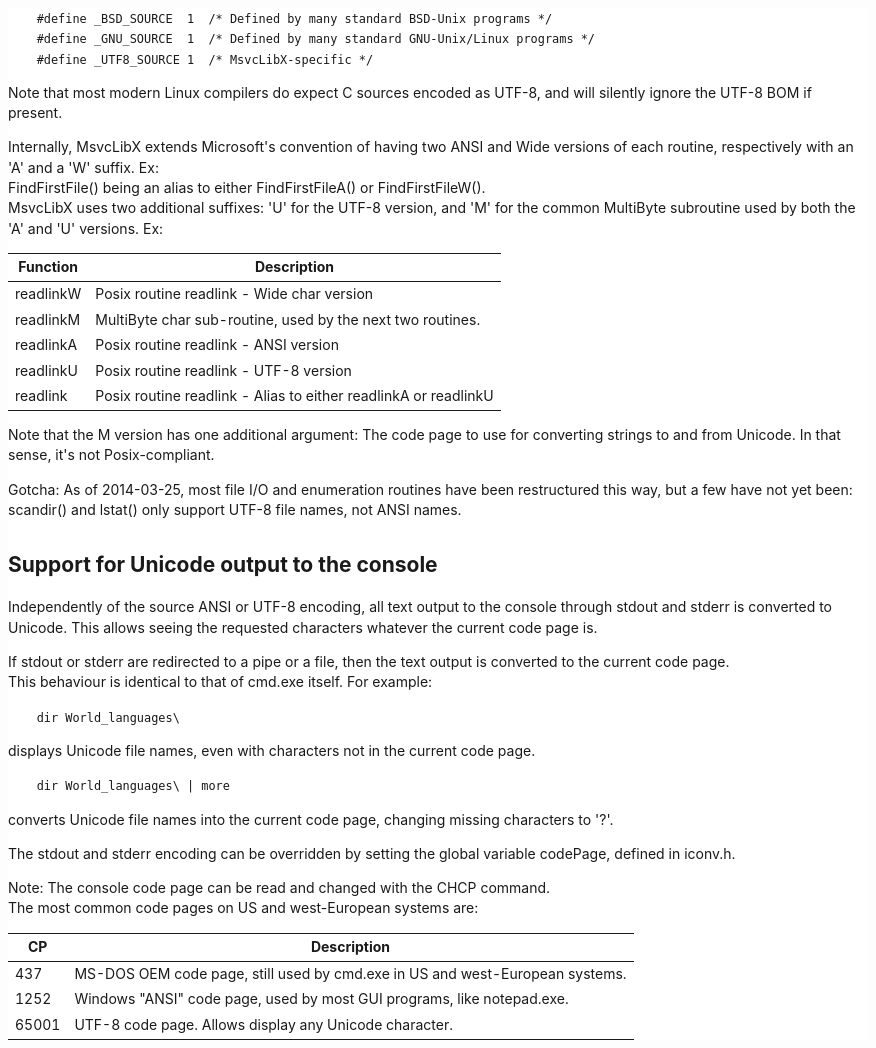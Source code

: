         #define _BSD_SOURCE  1	/* Defined by many standard BSD-Unix programs */
        #define _GNU_SOURCE  1	/* Defined by many standard GNU-Unix/Linux programs */
        #define _UTF8_SOURCE 1	/* MsvcLibX-specific */

Note that most modern Linux compilers do expect C sources encoded as UTF-8,
and will silently ignore the UTF-8 BOM if present.

Internally, MsvcLibX extends Microsoft's convention of having two ANSI and Wide
versions of each routine, respectively with an 'A' and a 'W' suffix. Ex:  
FindFirstFile() being an alias to either FindFirstFileA() or FindFirstFileW().  
MsvcLibX uses two additional suffixes: 'U' for the UTF-8 version, and 'M' for
the common MultiByte subroutine used by both the 'A' and 'U' versions. Ex:

Function   | Description
---------- | ---------------------------------------------------------------
readlinkW  | Posix routine readlink - Wide char version
readlinkM  | MultiByte char sub-routine, used by the next two routines.
readlinkA  | Posix routine readlink - ANSI version
readlinkU  | Posix routine readlink - UTF-8 version
readlink   | Posix routine readlink - Alias to either readlinkA or readlinkU

Note that the M version has one additional argument: The code page to use for
converting strings to and from Unicode. In that sense, it's not Posix-compliant.

Gotcha: As of 2014-03-25, most file I/O and enumeration routines have been
restructured this way, but a few have not yet been:  
scandir() and lstat() only support UTF-8 file names, not ANSI names.


Support for Unicode output to the console
---------------------------------------------

Independently of the source ANSI or UTF-8 encoding, all text output to the console
through stdout and stderr is converted to Unicode.
This allows seeing the requested characters whatever the current code page is.

If stdout or stderr are redirected to a pipe or a file, then the text output is converted
to the current code page.  
This behaviour is identical to that of cmd.exe itself. For example:

        dir World_languages\

displays Unicode file names, even with characters not in the current code page.

        dir World_languages\ | more

converts Unicode file names into the current code page, changing missing characters to '?'.

The stdout and stderr encoding can be overridden by setting the global variable codePage,
defined in iconv.h.

Note: The console code page can be read and changed with the CHCP command.  
The most common code pages on US and west-European systems are:

CP    | Description
----- | ----------------------------------------------------------------------------
437   | MS-DOS OEM code page, still used by cmd.exe in US and west-European systems.
1252  | Windows "ANSI" code page, used by most GUI programs, like notepad.exe.
65001 | UTF-8 code page. Allows display any Unicode character.

